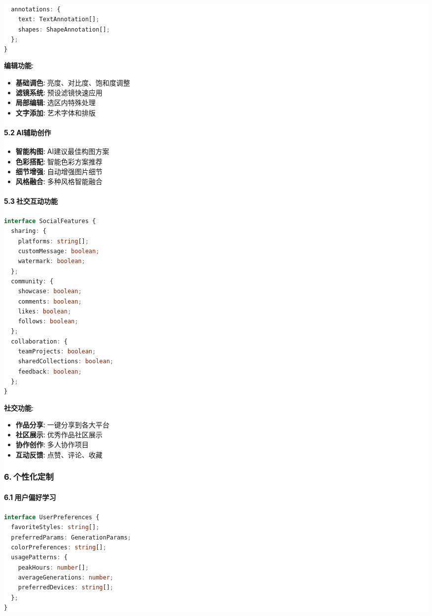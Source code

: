 ```typescript
  annotations: {
    text: TextAnnotation[];
    shapes: ShapeAnnotation[];
  };
}
```

**编辑功能**:
- **基础调色**: 亮度、对比度、饱和度调整
- **滤镜系统**: 预设滤镜快速应用
- **局部编辑**: 选区内特殊处理
- **文字添加**: 艺术字体和排版

#### 5.2 AI辅助创作
- **智能构图**: AI建议最佳构图方案
- **色彩搭配**: 智能色彩方案推荐
- **细节增强**: 自动增强图片细节
- **风格融合**: 多种风格智能融合

#### 5.3 社交互动功能
```typescript
interface SocialFeatures {
  sharing: {
    platforms: string[];
    customMessage: boolean;
    watermark: boolean;
  };
  community: {
    showcase: boolean;
    comments: boolean;
    likes: boolean;
    follows: boolean;
  };
  collaboration: {
    teamProjects: boolean;
    sharedCollections: boolean;
    feedback: boolean;
  };
}
```

**社交功能**:
- **作品分享**: 一键分享到各大平台
- **社区展示**: 优秀作品社区展示
- **协作创作**: 多人协作项目
- **互动反馈**: 点赞、评论、收藏

### 6. 个性化定制

#### 6.1 用户偏好学习
```typescript
interface UserPreferences {
  favoriteStyles: string[];
  preferredParams: GenerationParams;
  colorPreferences: string[];
  usagePatterns: {
    peakHours: number[];
    averageGenerations: number;
    preferredDevices: string[];
  };
}
```
